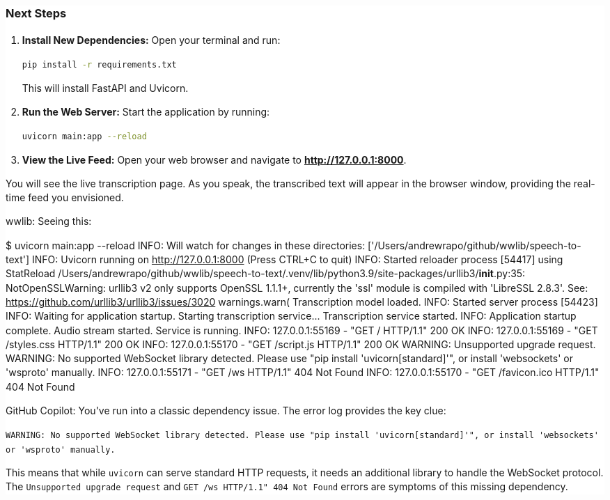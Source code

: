 ### Next Steps

1.  **Install New Dependencies:** Open your terminal and run:
    ```bash
    pip install -r requirements.txt
    ```
    This will install FastAPI and Uvicorn.

2.  **Run the Web Server:** Start the application by running:
    ```bash
    uvicorn main:app --reload
    ```

3.  **View the Live Feed:** Open your web browser and navigate to **http://127.0.0.1:8000**.

You will see the live transcription page. As you speak, the transcribed text will appear in the browser window, providing the real-time feed you envisioned.

wwlib: Seeing this:

$ uvicorn main:app --reload
INFO:     Will watch for changes in these directories: ['/Users/andrewrapo/github/wwlib/speech-to-text']
INFO:     Uvicorn running on http://127.0.0.1:8000 (Press CTRL+C to quit)
INFO:     Started reloader process [54417] using StatReload
/Users/andrewrapo/github/wwlib/speech-to-text/.venv/lib/python3.9/site-packages/urllib3/__init__.py:35: NotOpenSSLWarning: urllib3 v2 only supports OpenSSL 1.1.1+, currently the 'ssl' module is compiled with 'LibreSSL 2.8.3'. See: https://github.com/urllib3/urllib3/issues/3020
  warnings.warn(
Transcription model loaded.
INFO:     Started server process [54423]
INFO:     Waiting for application startup.
Starting transcription service...
Transcription service started.
INFO:     Application startup complete.
Audio stream started. Service is running.
INFO:     127.0.0.1:55169 - "GET / HTTP/1.1" 200 OK
INFO:     127.0.0.1:55169 - "GET /styles.css HTTP/1.1" 200 OK
INFO:     127.0.0.1:55170 - "GET /script.js HTTP/1.1" 200 OK
WARNING:  Unsupported upgrade request.
WARNING:  No supported WebSocket library detected. Please use "pip install 'uvicorn[standard]'", or install 'websockets' or 'wsproto' manually.
INFO:     127.0.0.1:55171 - "GET /ws HTTP/1.1" 404 Not Found
INFO:     127.0.0.1:55170 - "GET /favicon.ico HTTP/1.1" 404 Not Found

GitHub Copilot: You've run into a classic dependency issue. The error log provides the key clue:

```
WARNING: No supported WebSocket library detected. Please use "pip install 'uvicorn[standard]'", or install 'websockets' or 'wsproto' manually.
```

This means that while `uvicorn` can serve standard HTTP requests, it needs an additional library to handle the WebSocket protocol. The `Unsupported upgrade request` and `GET /ws HTTP/1.1" 404 Not Found` errors are symptoms of this missing dependency.
